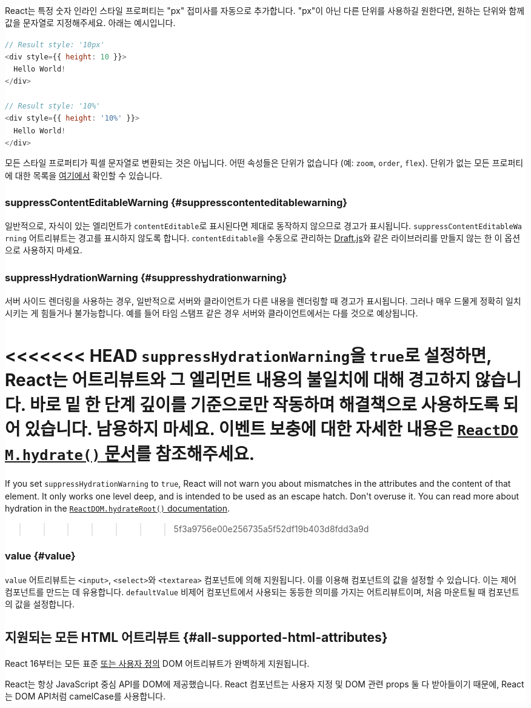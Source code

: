 React는 특정 숫자 인라인 스타일 프로퍼티는 "px" 접미사를 자동으로 추가합니다. "px"이 아닌 다른 단위를 사용하길 원한다면, 원하는 단위와 함께 값을 문자열로 지정해주세요. 아래는 예시입니다.

```js
// Result style: '10px'
<div style={{ height: 10 }}>
  Hello World!
</div>

// Result style: '10%'
<div style={{ height: '10%' }}>
  Hello World!
</div>
```

모든 스타일 프로퍼티가 픽셀 문자열로 변환되는 것은 아닙니다. 어떤 속성들은 단위가 없습니다 (예: `zoom`, `order`, `flex`). 단위가 없는 모든 프로퍼티에 대한 목록을 [여기에서](https://github.com/facebook/react/blob/4131af3e4bf52f3a003537ec95a1655147c81270/src/renderers/dom/shared/CSSProperty.js#L15-L59) 확인할 수 있습니다.

### suppressContentEditableWarning {#suppresscontenteditablewarning}

일반적으로, 자식이 있는 엘리먼트가 `contentEditable`로 표시된다면 제대로 동작하지 않으므로 경고가 표시됩니다. `suppressContentEditableWarning` 어트리뷰트는 경고를 표시하지 않도록 합니다. `contentEditable`을 수동으로 관리하는 [Draft.js](https://facebook.github.io/draft-js/)와 같은 라이브러리를 만들지 않는 한 이 옵션으로 사용하지 마세요.

### suppressHydrationWarning {#suppresshydrationwarning}

서버 사이드 렌더링을 사용하는 경우, 일반적으로 서버와 클라이언트가 다른 내용을 렌더링할 때 경고가 표시됩니다. 그러나 매우 드물게 정확히 일치시키는 게 힘들거나 불가능합니다. 예를 들어 타임 스탬프 같은 경우 서버와 클라이언트에서는 다를 것으로 예상됩니다.

<<<<<<< HEAD
`suppressHydrationWarning`을 `true`로 설정하면, React는 어트리뷰트와 그 엘리먼트 내용의 불일치에 대해 경고하지 않습니다. 바로 밑 한 단계 깊이를 기준으로만 작동하며 해결책으로 사용하도록 되어 있습니다. 남용하지 마세요. 이벤트 보충에 대한 자세한 내용은 [`ReactDOM.hydrate()` 문서](/docs/react-dom.html#hydrate)를 참조해주세요.
=======
If you set `suppressHydrationWarning` to `true`, React will not warn you about mismatches in the attributes and the content of that element. It only works one level deep, and is intended to be used as an escape hatch. Don't overuse it. You can read more about hydration in the [`ReactDOM.hydrateRoot()` documentation](/docs/react-dom-client.html#hydrateroot).
>>>>>>> 5f3a9756e00e256735a5f52df19b403d8fdd3a9d

### value {#value}

`value` 어트리뷰트는 `<input>`, `<select>`와 `<textarea>` 컴포넌트에 의해 지원됩니다. 이를 이용해 컴포넌트의 값을 설정할 수 있습니다. 이는 제어 컴포넌트를 만드는 데 유용합니다. `defaultValue` 비제어 컴포넌트에서 사용되는 동등한 의미를 가지는 어트리뷰트이며, 처음 마운트될 때 컴포넌트의 값을 설정합니다.

## 지원되는 모든 HTML 어트리뷰트 {#all-supported-html-attributes}

React 16부터는 모든 표준 [또는 사용자 정의](/blog/2017/09/08/dom-attributes-in-react-16.html) DOM 어트리뷰트가 완벽하게 지원됩니다.

React는 항상 JavaScript 중심 API를 DOM에 제공했습니다. React 컴포넌트는 사용자 지정 및 DOM 관련 props 둘 다 받아들이기 때문에, React는 DOM API처럼 camelCase를 사용합니다.
